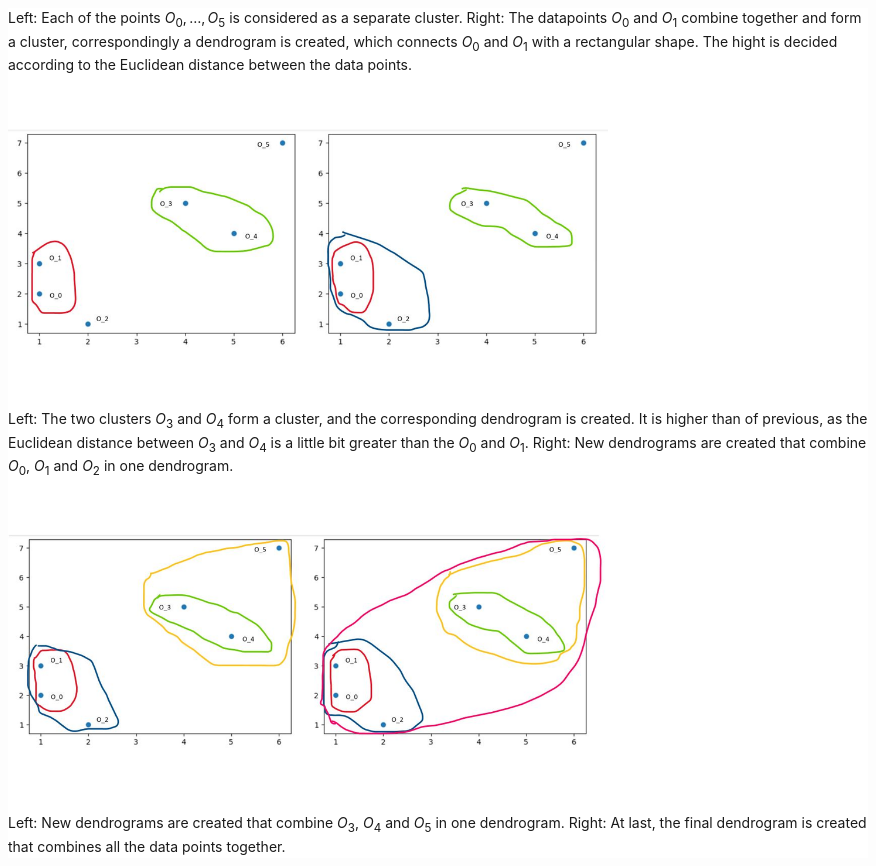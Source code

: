 Left: Each of the points $O_{0},…,O_{5}$ is considered as a separate cluster. Right: The datapoints $O_{0}$ and $O_{1}$ combine together and form a cluster, correspondingly a dendrogram is created, which connects $O_{0}$ and $O_{1}$ with a rectangular shape. The hight is decided according to the Euclidean distance between the data points.

<img src="figures/hi2.JPG" width="600" height="300"> 

Left: The two clusters  $O_{3}$ and $O_{4}$  form a cluster, and the corresponding dendrogram is created. It is higher than of previous, as the Euclidean distance between $O_{3}$ and $O_{4}$ is a little bit greater than the $O_{0}$ and $O_{1}$. Right: New dendrograms are created that combine $O_{0}$, $O_{1}$ and $O_{2}$ in one dendrogram. 

<img src="figures/hi3.JPG" width="600" height="300"> 

Left: New dendrograms are created that combine $O_{3}$, $O_{4}$ and $O_{5}$  in one dendrogram. Right: At last, the final dendrogram is created that combines all the data points together.
